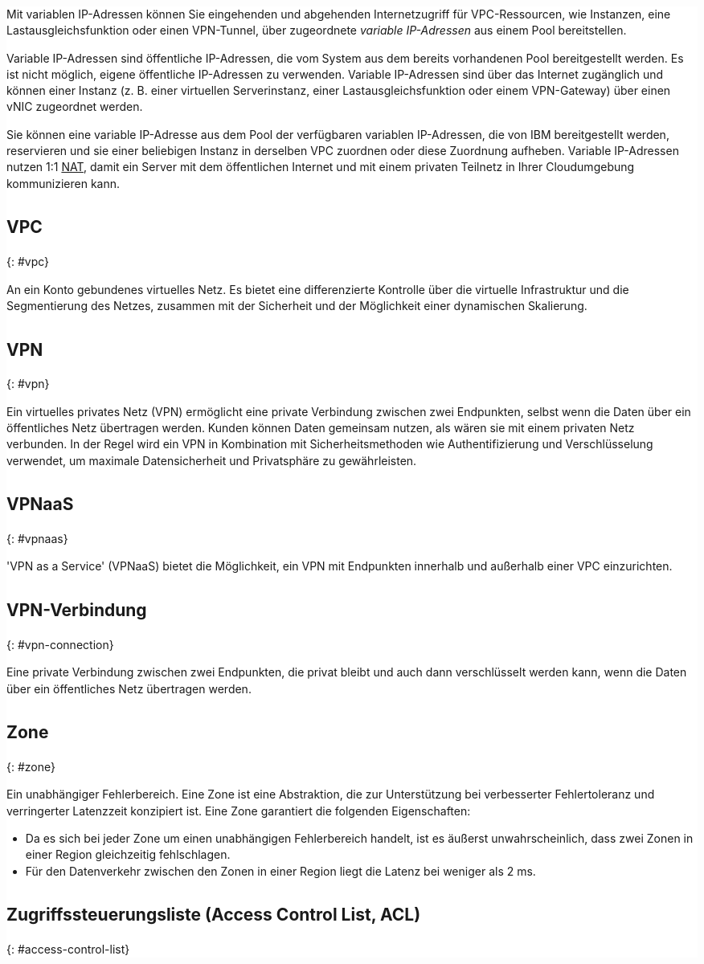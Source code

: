 Mit variablen IP-Adressen können Sie eingehenden und abgehenden Internetzugriff für VPC-Ressourcen, wie Instanzen, eine Lastausgleichsfunktion oder einen VPN-Tunnel, über zugeordnete _variable IP-Adressen_ aus einem Pool bereitstellen.

Variable IP-Adressen sind öffentliche IP-Adressen, die vom System aus dem bereits vorhandenen Pool bereitgestellt werden. Es ist nicht möglich, eigene öffentliche IP-Adressen zu verwenden. Variable IP-Adressen sind über das Internet zugänglich und können einer Instanz (z. B. einer virtuellen Serverinstanz, einer Lastausgleichsfunktion oder einem VPN-Gateway) über einen vNIC zugeordnet werden.

Sie können eine variable IP-Adresse aus dem Pool der verfügbaren variablen IP-Adressen, die von IBM bereitgestellt werden, reservieren und sie einer beliebigen Instanz in derselben VPC zuordnen oder diese Zuordnung aufheben. Variable IP-Adressen nutzen 1:1 [NAT](#nat), damit ein Server mit dem öffentlichen Internet und mit einem privaten Teilnetz in Ihrer Cloudumgebung kommunizieren kann.

## VPC
{: #vpc}

An ein Konto gebundenes virtuelles Netz. Es bietet eine differenzierte Kontrolle über die virtuelle Infrastruktur und die Segmentierung des Netzes, zusammen mit der Sicherheit und der Möglichkeit einer dynamischen Skalierung.

## VPN
{: #vpn}

Ein virtuelles privates Netz (VPN) ermöglicht eine private Verbindung zwischen zwei Endpunkten, selbst wenn die Daten über ein öffentliches Netz übertragen werden. Kunden können Daten gemeinsam nutzen, als wären sie mit einem privaten Netz verbunden. In der Regel wird ein VPN in Kombination mit Sicherheitsmethoden wie Authentifizierung und Verschlüsselung verwendet, um maximale Datensicherheit und Privatsphäre zu gewährleisten.

## VPNaaS
{: #vpnaas}

'VPN as a Service' (VPNaaS) bietet die Möglichkeit, ein VPN mit Endpunkten innerhalb und außerhalb einer VPC einzurichten.

## VPN-Verbindung
{: #vpn-connection}

Eine private Verbindung zwischen zwei Endpunkten, die privat bleibt und auch dann verschlüsselt werden kann, wenn die Daten über ein öffentliches Netz übertragen werden.

## Zone
{: #zone}

Ein unabhängiger Fehlerbereich. Eine Zone ist eine Abstraktion, die zur Unterstützung bei verbesserter Fehlertoleranz und verringerter Latenzzeit konzipiert ist. Eine Zone garantiert die folgenden Eigenschaften:

 * Da es sich bei jeder Zone um einen unabhängigen Fehlerbereich handelt, ist es äußerst unwahrscheinlich, dass zwei Zonen in einer Region gleichzeitig fehlschlagen.
 * Für den Datenverkehr zwischen den Zonen in einer Region liegt die Latenz bei weniger als 2 ms.
## Zugriffssteuerungsliste (Access Control List, ACL)
{: #access-control-list}
